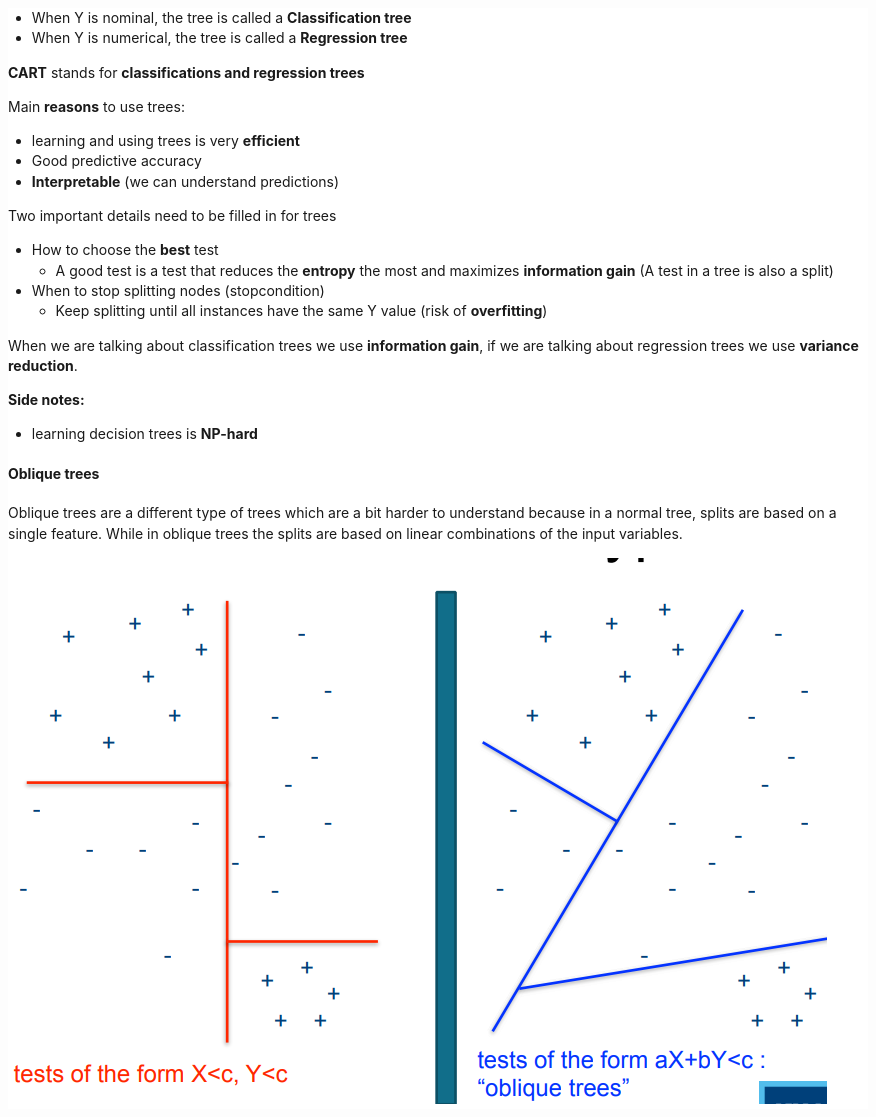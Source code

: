- When Y is nominal, the tree is called a **Classification tree**
- When Y is numerical, the tree is called a **Regression tree**

**CART** stands for **classifications and regression trees**

Main **reasons** to use trees:

- learning and using trees is very **efficient**
- Good predictive accuracy
- **Interpretable** (we can understand predictions)

Two important details need to be filled in for trees

- How to choose the **best** test
  - A good test is a test that reduces the **entropy** the most and maximizes **information gain** (A test in a tree is also a split)
- When to stop splitting nodes (stopcondition)
  - Keep splitting until all instances have the same Y value (risk of **overfitting**)

When we are talking about classification trees we use **information gain**, if we are talking about regression trees we use **variance reduction**.

**Side notes:**

- learning decision trees is **NP-hard**

#### **Oblique trees**

Oblique trees are a different type of trees which are a bit harder to understand because in a normal tree, splits are based on a single feature. While in oblique trees the splits are based on linear combinations of the input variables.

![image-20230109170804616](img/image-20230109170804616.png)
